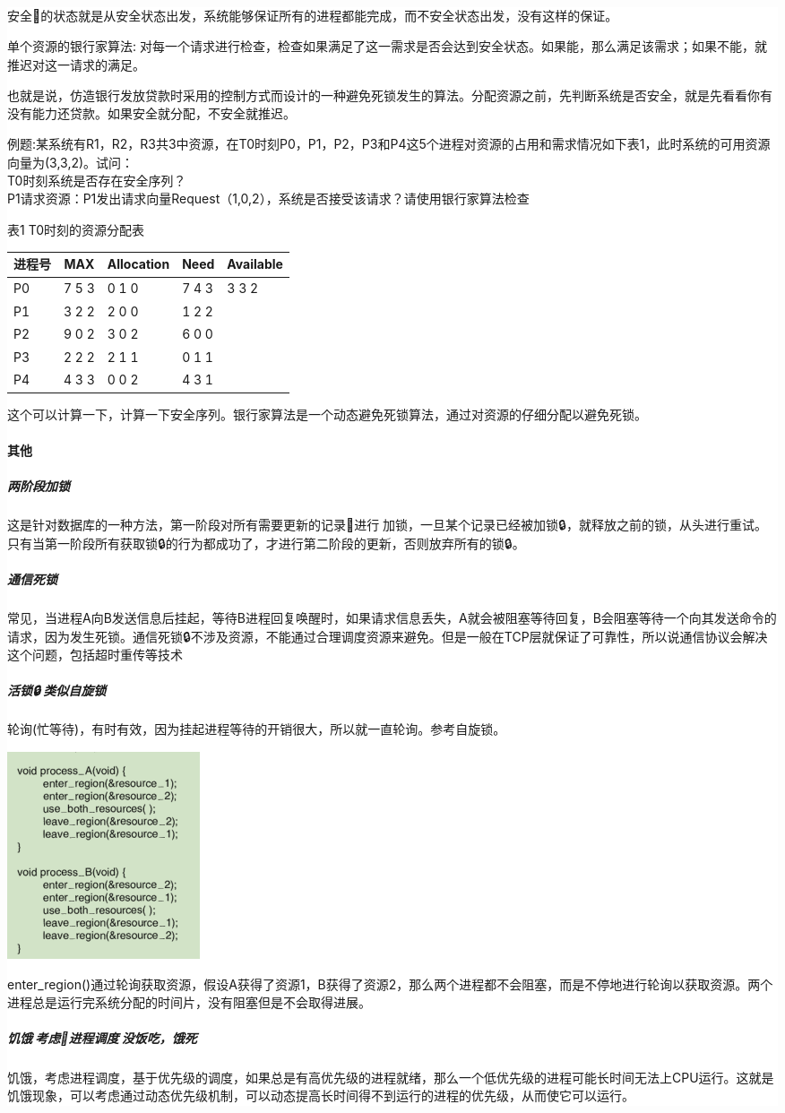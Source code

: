 安全🔐的状态就是从安全状态出发，系统能够保证所有的进程都能完成，而不安全状态出发，没有这样的保证。<br>

单个资源的银行家算法: 对每一个请求进行检查，检查如果满足了这一需求是否会达到安全状态。如果能，那么满足该需求；如果不能，就推迟对这一请求的满足。<br>

也就是说，仿造银行发放贷款时采用的控制方式而设计的一种避免死锁发生的算法。分配资源之前，先判断系统是否安全，就是先看看你有没有能力还贷款。如果安全就分配，不安全就推迟。

例题:某系统有R1，R2，R3共3中资源，在T0时刻P0，P1，P2，P3和P4这5个进程对资源的占用和需求情况如下表1，此时系统的可用资源向量为(3,3,2)。试问：<br>
T0时刻系统是否存在安全序列？<br>
P1请求资源：P1发出请求向量Request（1,0,2），系统是否接受该请求？请使用银行家算法检查<br>

表1 T0时刻的资源分配表

进程号|MAX|Allocation|Need|Available
|--|--|--|--|--|
P0|7 5 3|0 1 0|7 4 3|3 3 2        
P1|3 2 2|2 0 0|1 2 2|   	 
P2|9 0 2|3 0 2|6 0 0| 
P3|2 2 2|2 1 1|0 1 1| 
P4|4 3 3|0 0 2|4 3 1| 

这个可以计算一下，计算一下安全序列。银行家算法是一个动态避免死锁算法，通过对资源的仔细分配以避免死锁。

#### 其他
##### 两阶段加锁
这是针对数据库的一种方法，第一阶段对所有需要更新的记录📝进行  加锁，一旦某个记录已经被加锁🔒，就释放之前的锁，从头进行重试。只有当第一阶段所有获取锁🔒的行为都成功了，才进行第二阶段的更新，否则放弃所有的锁🔒。<br>
##### 通信死锁
常见，当进程A向B发送信息后挂起，等待B进程回复唤醒时，如果请求信息丢失，A就会被阻塞等待回复，B会阻塞等待一个向其发送命令的请求，因为发生死锁。通信死锁🔒不涉及资源，不能通过合理调度资源来避免。但是一般在TCP层就保证了可靠性，所以说通信协议会解决这个问题，包括超时重传等技术<br>
##### 活锁🔒 类似自旋锁
轮询(忙等待)，有时有效，因为挂起进程等待的开销很大，所以就一直轮询。参考自旋锁。

![活锁示例](./img/live_lock.png "活锁等待")

enter_region()通过轮询获取资源，假设A获得了资源1，B获得了资源2，那么两个进程都不会阻塞，而是不停地进行轮询以获取资源。两个进程总是运行完系统分配的时间片，没有阻塞但是不会取得进展。
##### 饥饿 考虑💭进程调度 没饭吃，饿死
饥饿，考虑进程调度，基于优先级的调度，如果总是有高优先级的进程就绪，那么一个低优先级的进程可能长时间无法上CPU运行。这就是饥饿现象，可以考虑通过动态优先级机制，可以动态提高长时间得不到运行的进程的优先级，从而使它可以运行。<br>
